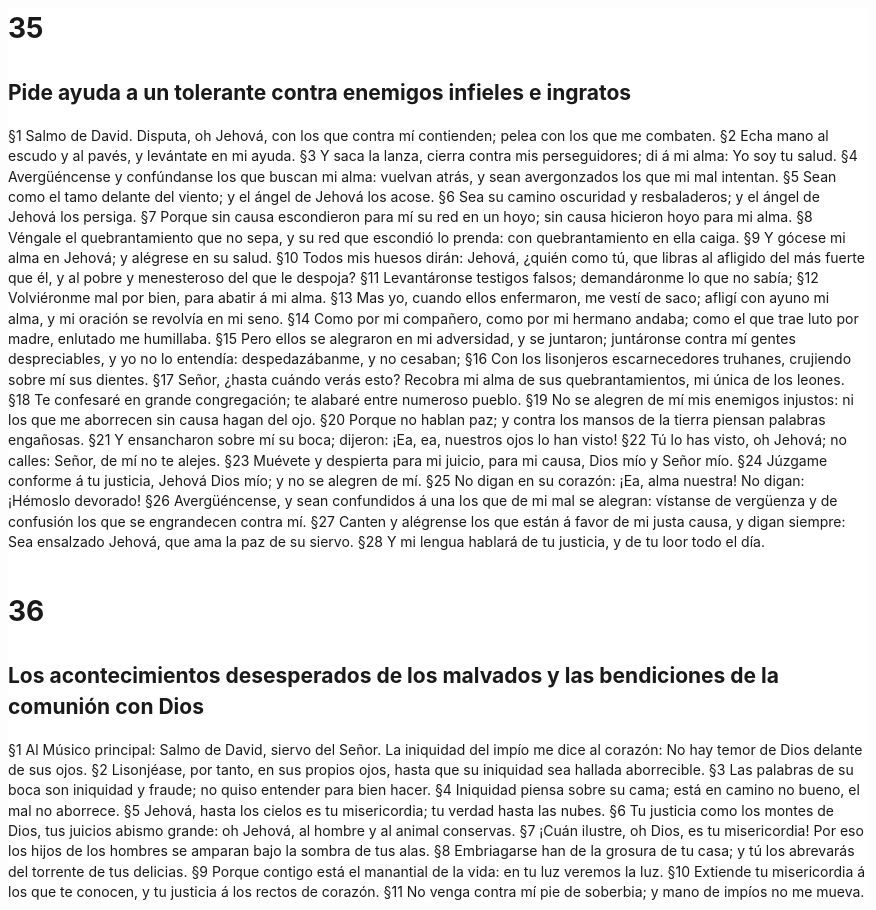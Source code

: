 # 35 
## Pide ayuda a un tolerante contra enemigos infieles e ingratos
§1 Salmo de David. Disputa, oh Jehová, con los que contra mí contienden; pelea con los que me combaten. 
§2 Echa mano al escudo y al pavés, y levántate en mi ayuda. 
§3 Y saca la lanza, cierra contra mis perseguidores; di á mi alma: Yo soy tu salud. 
§4 Avergüéncense y confúndanse los que buscan mi alma: vuelvan atrás, y sean avergonzados los que mi mal intentan. 
§5 Sean como el tamo delante del viento; y el ángel de Jehová los acose. 
§6 Sea su camino oscuridad y resbaladeros; y el ángel de Jehová los persiga. 
§7 Porque sin causa escondieron para mí su red en un hoyo; sin causa hicieron hoyo para mi alma. 
§8 Véngale el quebrantamiento que no sepa, y su red que escondió lo prenda: con quebrantamiento en ella caiga. 
§9 Y gócese mi alma en Jehová; y alégrese en su salud. 
§10 Todos mis huesos dirán: Jehová, ¿quién como tú, que libras al afligido del más fuerte que él, y al pobre y menesteroso del que le despoja? 
§11 Levantáronse testigos falsos; demandáronme lo que no sabía; 
§12 Volviéronme mal por bien, para abatir á mi alma. 
§13 Mas yo, cuando ellos enfermaron, me vestí de saco; afligí con ayuno mi alma, y mi oración se revolvía en mi seno. 
§14 Como por mi compañero, como por mi hermano andaba; como el que trae luto por madre, enlutado me humillaba. 
§15 Pero ellos se alegraron en mi adversidad, y se juntaron; juntáronse contra mí gentes despreciables, y yo no lo entendía: despedazábanme, y no cesaban; 
§16 Con los lisonjeros escarnecedores truhanes, crujiendo sobre mí sus dientes. 
§17 Señor, ¿hasta cuándo verás esto? Recobra mi alma de sus quebrantamientos, mi única de los leones. 
§18 Te confesaré en grande congregación; te alabaré entre numeroso pueblo. 
§19 No se alegren de mí mis enemigos injustos: ni los que me aborrecen sin causa hagan del ojo. 
§20 Porque no hablan paz; y contra los mansos de la tierra piensan palabras engañosas. 
§21 Y ensancharon sobre mí su boca; dijeron: ¡Ea, ea, nuestros ojos lo han visto! 
§22 Tú lo has visto, oh Jehová; no calles: Señor, de mí no te alejes. 
§23 Muévete y despierta para mi juicio, para mi causa, Dios mío y Señor mío. 
§24 Júzgame conforme á tu justicia, Jehová Dios mío; y no se alegren de mí. 
§25 No digan en su corazón: ¡Ea, alma nuestra! No digan: ¡Hémoslo devorado! 
§26 Avergüéncense, y sean confundidos á una los que de mi mal se alegran: vístanse de vergüenza y de confusión los que se engrandecen contra mí. 
§27 Canten y alégrense los que están á favor de mi justa causa, y digan siempre: Sea ensalzado Jehová, que ama la paz de su siervo. 
§28 Y mi lengua hablará de tu justicia, y de tu loor todo el día. 

# 36 
## Los acontecimientos desesperados de los malvados y las bendiciones de la comunión con Dios
§1 Al Músico principal: Salmo de David, siervo del Señor. La iniquidad del impío me dice al corazón: No hay temor de Dios delante de sus ojos. 
§2 Lisonjéase, por tanto, en sus propios ojos, hasta que su iniquidad sea hallada aborrecible. 
§3 Las palabras de su boca son iniquidad y fraude; no quiso entender para bien hacer. 
§4 Iniquidad piensa sobre su cama; está en camino no bueno, el mal no aborrece. 
§5 Jehová, hasta los cielos es tu misericordia; tu verdad hasta las nubes. 
§6 Tu justicia como los montes de Dios, tus juicios abismo grande: oh Jehová, al hombre y al animal conservas. 
§7 ¡Cuán ilustre, oh Dios, es tu misericordia! Por eso los hijos de los hombres se amparan bajo la sombra de tus alas. 
§8 Embriagarse han de la grosura de tu casa; y tú los abrevarás del torrente de tus delicias. 
§9 Porque contigo está el manantial de la vida: en tu luz veremos la luz. 
§10 Extiende tu misericordia á los que te conocen, y tu justicia á los rectos de corazón. 
§11 No venga contra mí pie de soberbia; y mano de impíos no me mueva. 